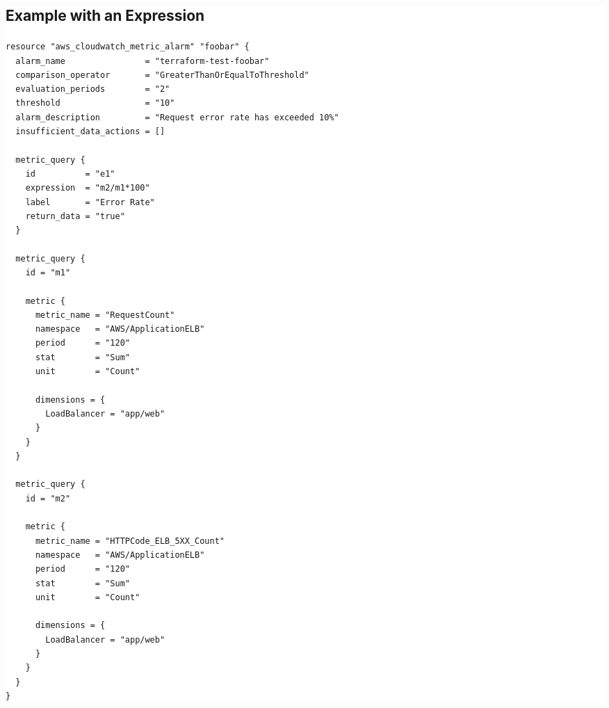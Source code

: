 ## Example with an Expression

```hcl
resource "aws_cloudwatch_metric_alarm" "foobar" {
  alarm_name                = "terraform-test-foobar"
  comparison_operator       = "GreaterThanOrEqualToThreshold"
  evaluation_periods        = "2"
  threshold                 = "10"
  alarm_description         = "Request error rate has exceeded 10%"
  insufficient_data_actions = []

  metric_query {
    id          = "e1"
    expression  = "m2/m1*100"
    label       = "Error Rate"
    return_data = "true"
  }

  metric_query {
    id = "m1"

    metric {
      metric_name = "RequestCount"
      namespace   = "AWS/ApplicationELB"
      period      = "120"
      stat        = "Sum"
      unit        = "Count"

      dimensions = {
        LoadBalancer = "app/web"
      }
    }
  }

  metric_query {
    id = "m2"

    metric {
      metric_name = "HTTPCode_ELB_5XX_Count"
      namespace   = "AWS/ApplicationELB"
      period      = "120"
      stat        = "Sum"
      unit        = "Count"

      dimensions = {
        LoadBalancer = "app/web"
      }
    }
  }
}
```
